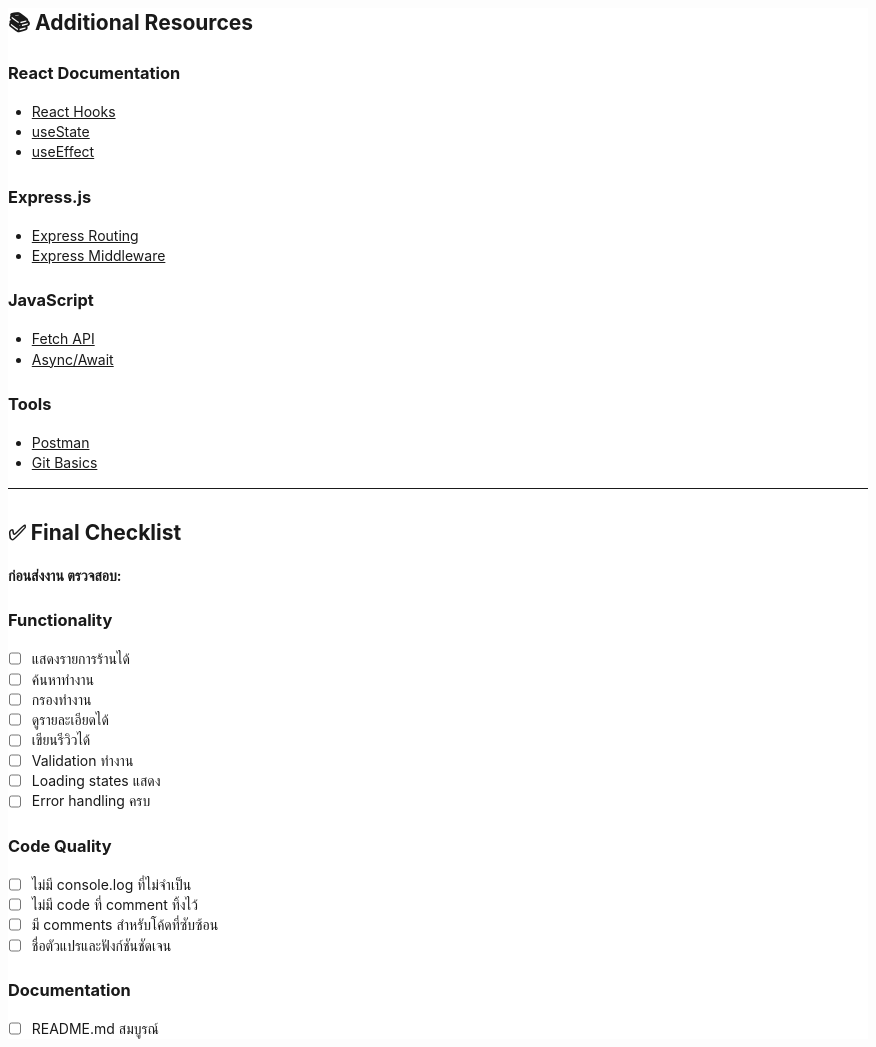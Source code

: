 ## 📚 Additional Resources

### React Documentation
- [React Hooks](https://react.dev/reference/react)
- [useState](https://react.dev/reference/react/useState)
- [useEffect](https://react.dev/reference/react/useEffect)

### Express.js
- [Express Routing](https://expressjs.com/en/guide/routing.html)
- [Express Middleware](https://expressjs.com/en/guide/using-middleware.html)

### JavaScript
- [Fetch API](https://developer.mozilla.org/en-US/docs/Web/API/Fetch_API)
- [Async/Await](https://developer.mozilla.org/en-US/docs/Web/JavaScript/Reference/Statements/async_function)

### Tools
- [Postman](https://www.postman.com/)
- [Git Basics](https://git-scm.com/book/en/v2/Getting-Started-Git-Basics)

---

## ✅ Final Checklist

**ก่อนส่งงาน ตรวจสอบ:**

### Functionality
- [ ] แสดงรายการร้านได้
- [ ] ค้นหาทำงาน
- [ ] กรองทำงาน
- [ ] ดูรายละเอียดได้
- [ ] เขียนรีวิวได้
- [ ] Validation ทำงาน
- [ ] Loading states แสดง
- [ ] Error handling ครบ

### Code Quality
- [ ] ไม่มี console.log ที่ไม่จำเป็น
- [ ] ไม่มี code ที่ comment ทิ้งไว้
- [ ] มี comments สำหรับโค้ดที่ซับซ้อน
- [ ] ชื่อตัวแปรและฟังก์ชันชัดเจน

### Documentation
- [ ] README.md สมบูรณ์
